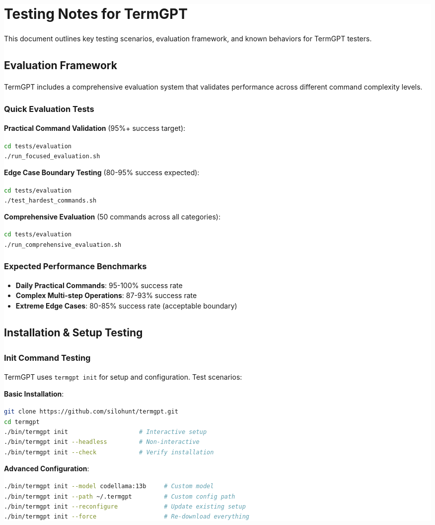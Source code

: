 # Testing Notes for TermGPT

This document outlines key testing scenarios, evaluation framework, and known behaviors for TermGPT testers.

## Evaluation Framework

TermGPT includes a comprehensive evaluation system that validates performance across different command complexity levels.

### Quick Evaluation Tests

**Practical Command Validation** (95%+ success target):
```bash
cd tests/evaluation
./run_focused_evaluation.sh
```

**Edge Case Boundary Testing** (80-95% success expected):
```bash  
cd tests/evaluation
./test_hardest_commands.sh
```

**Comprehensive Evaluation** (50 commands across all categories):
```bash
cd tests/evaluation
./run_comprehensive_evaluation.sh
```

### Expected Performance Benchmarks
- **Daily Practical Commands**: 95-100% success rate
- **Complex Multi-step Operations**: 87-93% success rate
- **Extreme Edge Cases**: 80-85% success rate (acceptable boundary)

## Installation & Setup Testing

### Init Command Testing
TermGPT uses `termgpt init` for setup and configuration. Test scenarios:

**Basic Installation**:
```bash
git clone https://github.com/silohunt/termgpt.git
cd termgpt
./bin/termgpt init                    # Interactive setup
./bin/termgpt init --headless         # Non-interactive
./bin/termgpt init --check            # Verify installation
```

**Advanced Configuration**:
```bash  
./bin/termgpt init --model codellama:13b     # Custom model
./bin/termgpt init --path ~/.termgpt         # Custom config path
./bin/termgpt init --reconfigure             # Update existing setup
./bin/termgpt init --force                   # Re-download everything
```
